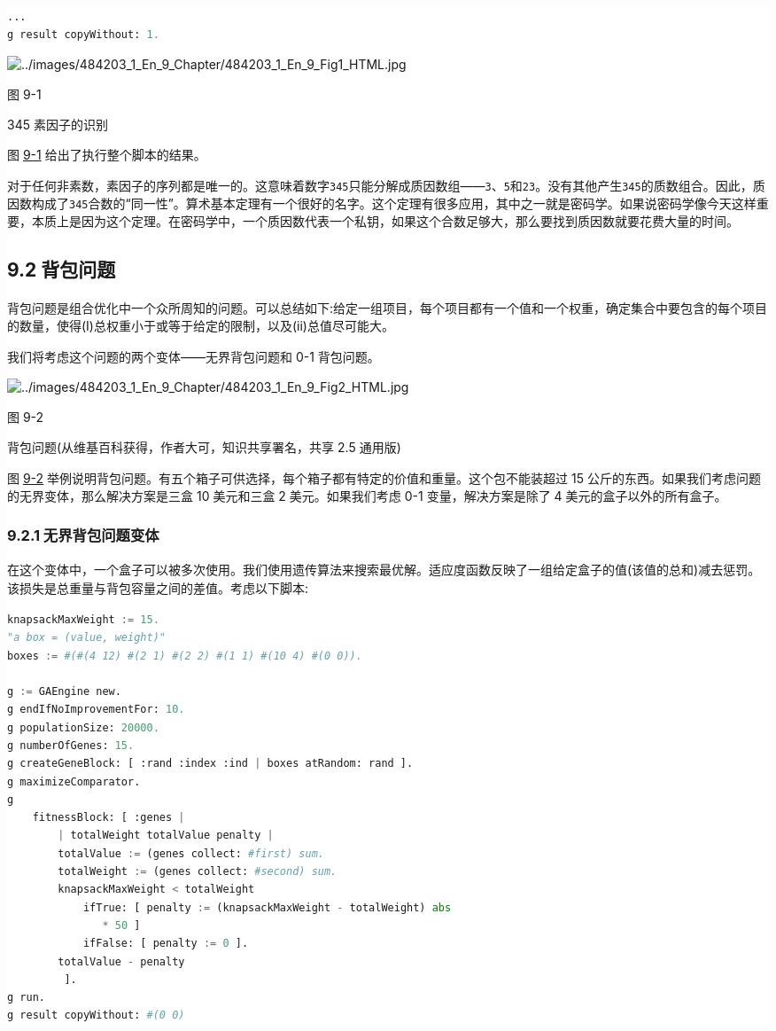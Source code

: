 ```py
...
g result copyWithout: 1.

```

![../images/484203_1_En_9_Chapter/484203_1_En_9_Fig1_HTML.jpg](../images/484203_1_En_9_Chapter/484203_1_En_9_Fig1_HTML.jpg)

图 9-1

345 素因子的识别

图 [9-1](#Fig1) 给出了执行整个脚本的结果。

对于任何非素数，素因子的序列都是唯一的。这意味着数字`345`只能分解成质因数组——`3`、`5`和`23`。没有其他产生`345`的质数组合。因此，质因数构成了`345`合数的“同一性”。算术基本定理有一个很好的名字。这个定理有很多应用，其中之一就是密码学。如果说密码学像今天这样重要，本质上是因为这个定理。在密码学中，一个质因数代表一个私钥，如果这个合数足够大，那么要找到质因数就要花费大量的时间。

## 9.2 背包问题

背包问题是组合优化中一个众所周知的问题。可以总结如下:给定一组项目，每个项目都有一个值和一个权重，确定集合中要包含的每个项目的数量，使得(I)总权重小于或等于给定的限制，以及(ii)总值尽可能大。

我们将考虑这个问题的两个变体——无界背包问题和 0-1 背包问题。

![../images/484203_1_En_9_Chapter/484203_1_En_9_Fig2_HTML.jpg](../images/484203_1_En_9_Chapter/484203_1_En_9_Fig2_HTML.jpg)

图 9-2

背包问题(从维基百科获得，作者大可，知识共享署名，共享 2.5 通用版)

图 [9-2](#Fig2) 举例说明背包问题。有五个箱子可供选择，每个箱子都有特定的价值和重量。这个包不能装超过 15 公斤的东西。如果我们考虑问题的无界变体，那么解决方案是三盒 10 美元和三盒 2 美元。如果我们考虑 0-1 变量，解决方案是除了 4 美元的盒子以外的所有盒子。

### 9.2.1 无界背包问题变体

在这个变体中，一个盒子可以被多次使用。我们使用遗传算法来搜索最优解。适应度函数反映了一组给定盒子的值(该值的总和)减去惩罚。该损失是总重量与背包容量之间的差值。考虑以下脚本:

```py
knapsackMaxWeight := 15.
"a box = (value, weight)"
boxes := #(#(4 12) #(2 1) #(2 2) #(1 1) #(10 4) #(0 0)).

g := GAEngine new.
g endIfNoImprovementFor: 10.
g populationSize: 20000.
g numberOfGenes: 15.
g createGeneBlock: [ :rand :index :ind | boxes atRandom: rand ].
g maximizeComparator.
g
    fitnessBlock: [ :genes |
        | totalWeight totalValue penalty |
        totalValue := (genes collect: #first) sum.
        totalWeight := (genes collect: #second) sum.
        knapsackMaxWeight < totalWeight
            ifTrue: [ penalty := (knapsackMaxWeight - totalWeight) abs
               * 50 ]
            ifFalse: [ penalty := 0 ].
        totalValue - penalty
         ].
g run.
g result copyWithout: #(0 0)

```
